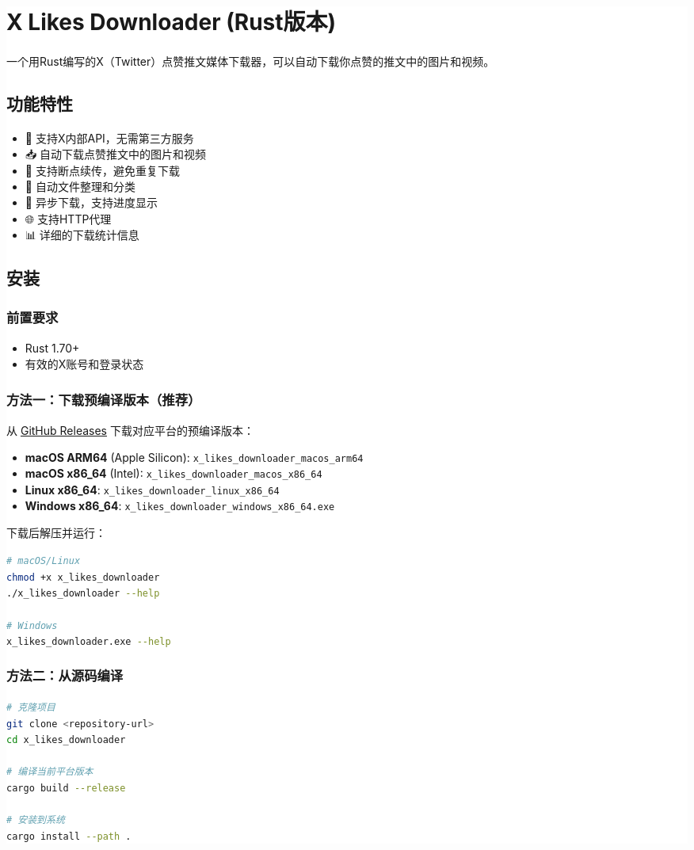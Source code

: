 # X Likes Downloader (Rust版本)

一个用Rust编写的X（Twitter）点赞推文媒体下载器，可以自动下载你点赞的推文中的图片和视频。

## 功能特性

- 🔐 支持X内部API，无需第三方服务
- 📥 自动下载点赞推文中的图片和视频
- 🔄 支持断点续传，避免重复下载
- 📁 自动文件整理和分类
- 🚀 异步下载，支持进度显示
- 🌐 支持HTTP代理
- 📊 详细的下载统计信息

## 安装

### 前置要求

- Rust 1.70+
- 有效的X账号和登录状态

### 方法一：下载预编译版本（推荐）

从 [GitHub Releases](https://github.com/HerbertGao/x_likes_downloader/releases) 下载对应平台的预编译版本：

- **macOS ARM64** (Apple Silicon): `x_likes_downloader_macos_arm64`
- **macOS x86_64** (Intel): `x_likes_downloader_macos_x86_64`
- **Linux x86_64**: `x_likes_downloader_linux_x86_64`
- **Windows x86_64**: `x_likes_downloader_windows_x86_64.exe`

下载后解压并运行：

```bash
# macOS/Linux
chmod +x x_likes_downloader
./x_likes_downloader --help

# Windows
x_likes_downloader.exe --help
```

### 方法二：从源码编译

```bash
# 克隆项目
git clone <repository-url>
cd x_likes_downloader

# 编译当前平台版本
cargo build --release

# 安装到系统
cargo install --path .
```
